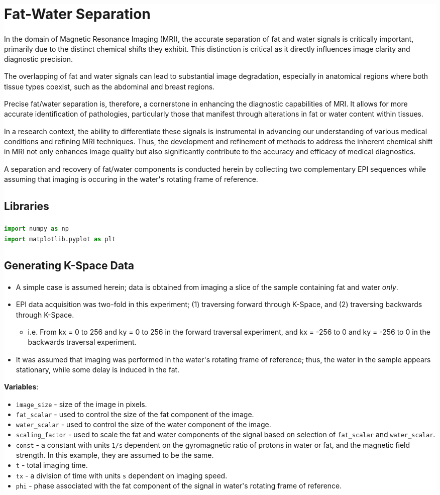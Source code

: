 

# Fat-Water Separation

In the domain of Magnetic Resonance Imaging (MRI), the accurate separation of fat and water signals is critically important, primarily due to the distinct chemical shifts they exhibit. This distinction is critical as it directly influences image clarity and diagnostic precision.

The overlapping of fat and water signals can lead to substantial image degradation, especially in anatomical regions where both tissue types coexist, such as the abdominal and breast regions.

Precise fat/water separation is, therefore, a cornerstone in enhancing the diagnostic capabilities of MRI. It allows for more accurate identification of pathologies, particularly those that manifest through alterations in fat or water content within tissues.

In a research context, the ability to differentiate these signals is instrumental in advancing our understanding of various medical conditions and refining MRI techniques. Thus, the development and refinement of methods to address the inherent chemical shift in MRI not only enhances image quality but also significantly contribute to the accuracy and efficacy of medical diagnostics.

A separation and recovery of fat/water components is conducted herein by collecting two complementary EPI sequences while assuming that imaging is occuring in the water's rotating frame of reference.

## Libraries

```python
import numpy as np
import matplotlib.pyplot as plt
```

## Generating K-Space Data

- A simple case is assumed herein; data is obtained from imaging a slice of the sample containing fat and water *only*.

- EPI data acquisition was two-fold in this experiment; (1) traversing forward through K-Space, and (2) traversing backwards through K-Space.
    - i.e. From kx = 0 to 256 and ky = 0 to 256 in the forward traversal experiment, and kx = -256 to 0 and ky = -256 to 0 in the backwards traversal experiment.
    
- It was assumed that imaging was performed in the water's rotating frame of reference; thus, the water in the sample appears stationary, while some delay is induced in the fat.

<b>Variables</b>:
- `image_size` - size of the image in pixels.
- `fat_scalar` - used to control the size of the fat component of the image.
- `water_scalar` - used to control the size of the water component of the image.
- `scaling_factor` - used to scale the fat and water components of the signal based on selection of `fat_scalar` and `water_scalar`.
- `const` - a constant with units `1/s` dependent on the gyromagnetic ratio of protons in water or fat, and the magnetic field strength. In this example, they are assumed to be the same.
- `t` - total imaging time.
- `tx` - a division of time with units `s` dependent on imaging speed.
- `phi` - phase associated with the fat component of the signal in water's rotating frame of reference.
